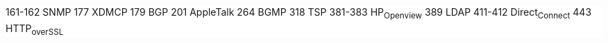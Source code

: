 
<tr>
<td class="org-right">161-162</td>
<td class="org-left">SNMP</td>
</tr>


<tr>
<td class="org-right">177</td>
<td class="org-left">XDMCP</td>
</tr>


<tr>
<td class="org-right">179</td>
<td class="org-left">BGP</td>
</tr>


<tr>
<td class="org-right">201</td>
<td class="org-left">AppleTalk</td>
</tr>


<tr>
<td class="org-right">264</td>
<td class="org-left">BGMP</td>
</tr>


<tr>
<td class="org-right">318</td>
<td class="org-left">TSP</td>
</tr>


<tr>
<td class="org-right">381-383</td>
<td class="org-left">HP<sub>Openview</sub></td>
</tr>


<tr>
<td class="org-right">389</td>
<td class="org-left">LDAP</td>
</tr>


<tr>
<td class="org-right">411-412</td>
<td class="org-left">Direct<sub>Connect</sub></td>
</tr>


<tr>
<td class="org-right">443</td>
<td class="org-left">HTTP<sub>over</sub><sub>SSL</sub></td>
</tr>

